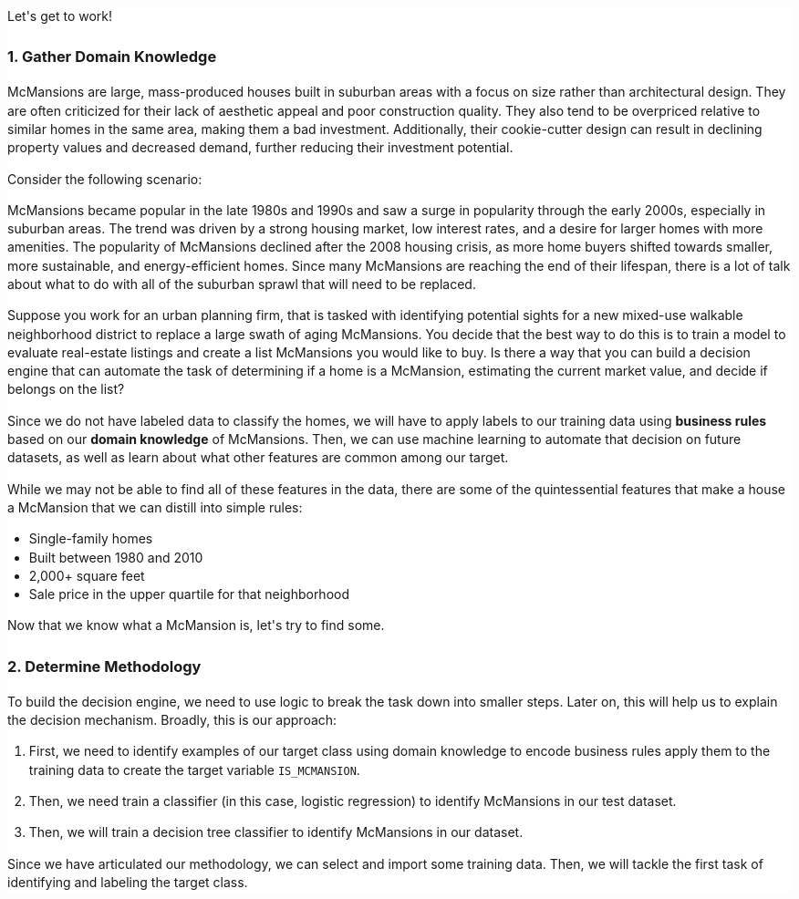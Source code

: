 Let's get to work!


### 1. Gather Domain Knowledge
McMansions are large, mass-produced houses built in suburban areas with a focus on size rather than architectural design. They are often criticized for their lack of aesthetic appeal and poor construction quality. They also tend to be overpriced relative to similar homes in the same area, making them a bad investment. Additionally, their cookie-cutter design can result in declining property values and decreased demand, further reducing their investment potential.

Consider the following scenario:

McMansions became popular in the late 1980s and 1990s and saw a surge in popularity through the early 2000s, especially in suburban areas. The trend was driven by a strong housing market, low interest rates, and a desire for larger homes with more amenities. The popularity of McMansions declined after the 2008 housing crisis, as more home buyers shifted towards smaller, more sustainable, and energy-efficient homes. Since many McMansions are reaching the end of their lifespan, there is a lot of talk about what to do with all of the suburban sprawl that will need to be replaced.

Suppose you work for an urban planning firm, that is tasked with identifying potential sights for a new mixed-use walkable neighborhood district to replace a large swath of aging McMansions. You decide that the best way to do this is to train a model to evaluate real-estate listings and create a list McMansions you would like to buy. Is there a way that you can build a decision engine that can automate the task of determining if a home is a McMansion, estimating the current market value, and decide if belongs on the list?

Since we do not have labeled data to classify the homes, we will have to apply labels to our training data using __business rules__ based on our __domain knowledge__ of McMansions. Then, we can use machine learning to automate that decision on future datasets, as well as learn about what other features are common among our target. 

While we may not be able to find all of these features in the data, there are some of the quintessential features that make a house a McMansion that we can distill into simple rules:

* Single-family homes
* Built between 1980 and 2010
* 2,000+ square feet
* Sale price in the upper quartile for that neighborhood

Now that we know what a McMansion is, let's try to find some.

### 2. Determine Methodology
To build the decision engine, we need to use logic to break the task down into smaller steps. Later on, this will help us to explain the decision mechanism. Broadly, this is our approach:

1. First, we need to identify examples of our target class using domain knowledge to encode business rules apply them to the training data to create the target variable `IS_MCMANSION`.

2. Then, we need train a classifier (in this case, logistic regression) to identify McMansions in our test dataset.

3. Then, we will train a decision tree classifier to identify McMansions in our dataset.

Since we have articulated our methodology, we can select and import some training data. Then, we will tackle the first task of identifying and labeling the target class.
